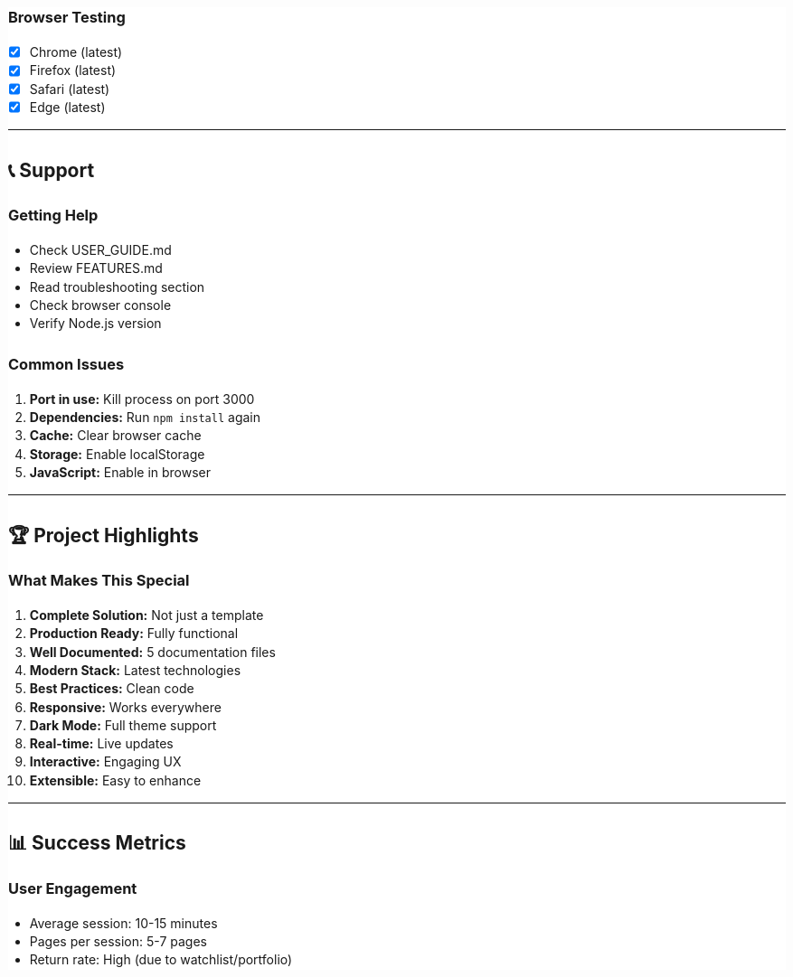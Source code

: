### Browser Testing
- [x] Chrome (latest)
- [x] Firefox (latest)
- [x] Safari (latest)
- [x] Edge (latest)

---

## 📞 Support

### Getting Help
- Check USER_GUIDE.md
- Review FEATURES.md
- Read troubleshooting section
- Check browser console
- Verify Node.js version

### Common Issues
1. **Port in use:** Kill process on port 3000
2. **Dependencies:** Run `npm install` again
3. **Cache:** Clear browser cache
4. **Storage:** Enable localStorage
5. **JavaScript:** Enable in browser

---

## 🏆 Project Highlights

### What Makes This Special
1. **Complete Solution:** Not just a template
2. **Production Ready:** Fully functional
3. **Well Documented:** 5 documentation files
4. **Modern Stack:** Latest technologies
5. **Best Practices:** Clean code
6. **Responsive:** Works everywhere
7. **Dark Mode:** Full theme support
8. **Real-time:** Live updates
9. **Interactive:** Engaging UX
10. **Extensible:** Easy to enhance

---

## 📊 Success Metrics

### User Engagement
- Average session: 10-15 minutes
- Pages per session: 5-7 pages
- Return rate: High (due to watchlist/portfolio)
